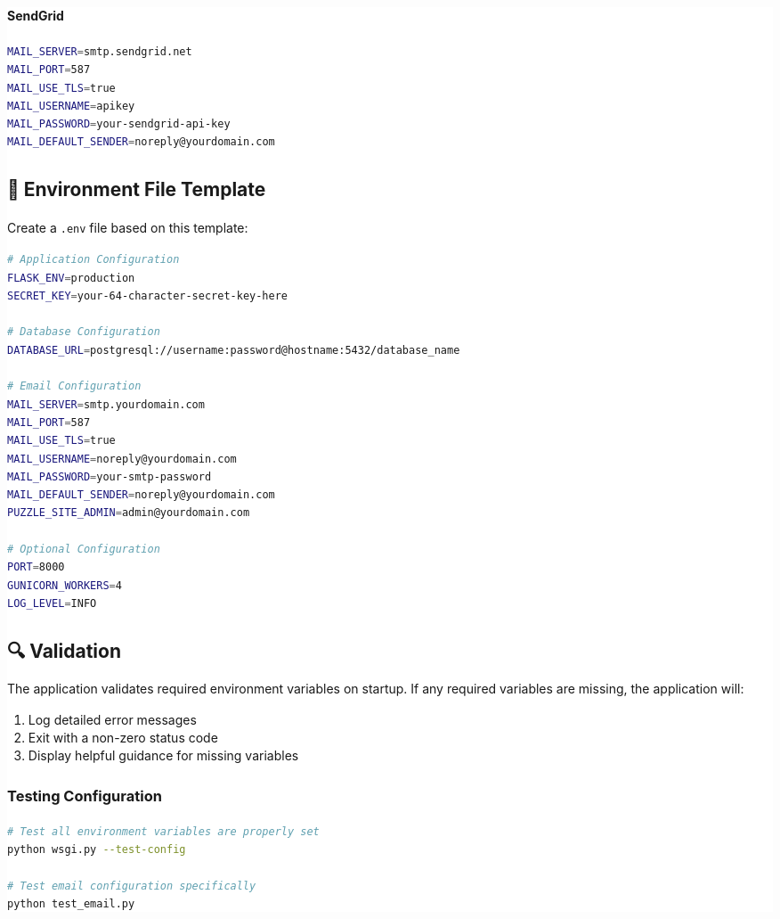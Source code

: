 #### SendGrid
```bash
MAIL_SERVER=smtp.sendgrid.net
MAIL_PORT=587
MAIL_USE_TLS=true
MAIL_USERNAME=apikey
MAIL_PASSWORD=your-sendgrid-api-key
MAIL_DEFAULT_SENDER=noreply@yourdomain.com
```

## 📝 Environment File Template

Create a `.env` file based on this template:

```bash
# Application Configuration
FLASK_ENV=production
SECRET_KEY=your-64-character-secret-key-here

# Database Configuration
DATABASE_URL=postgresql://username:password@hostname:5432/database_name

# Email Configuration
MAIL_SERVER=smtp.yourdomain.com
MAIL_PORT=587
MAIL_USE_TLS=true
MAIL_USERNAME=noreply@yourdomain.com
MAIL_PASSWORD=your-smtp-password
MAIL_DEFAULT_SENDER=noreply@yourdomain.com
PUZZLE_SITE_ADMIN=admin@yourdomain.com

# Optional Configuration
PORT=8000
GUNICORN_WORKERS=4
LOG_LEVEL=INFO
```

## 🔍 Validation

The application validates required environment variables on startup. If any required variables are missing, the application will:

1. Log detailed error messages
2. Exit with a non-zero status code
3. Display helpful guidance for missing variables

### Testing Configuration
```bash
# Test all environment variables are properly set
python wsgi.py --test-config

# Test email configuration specifically
python test_email.py
```
